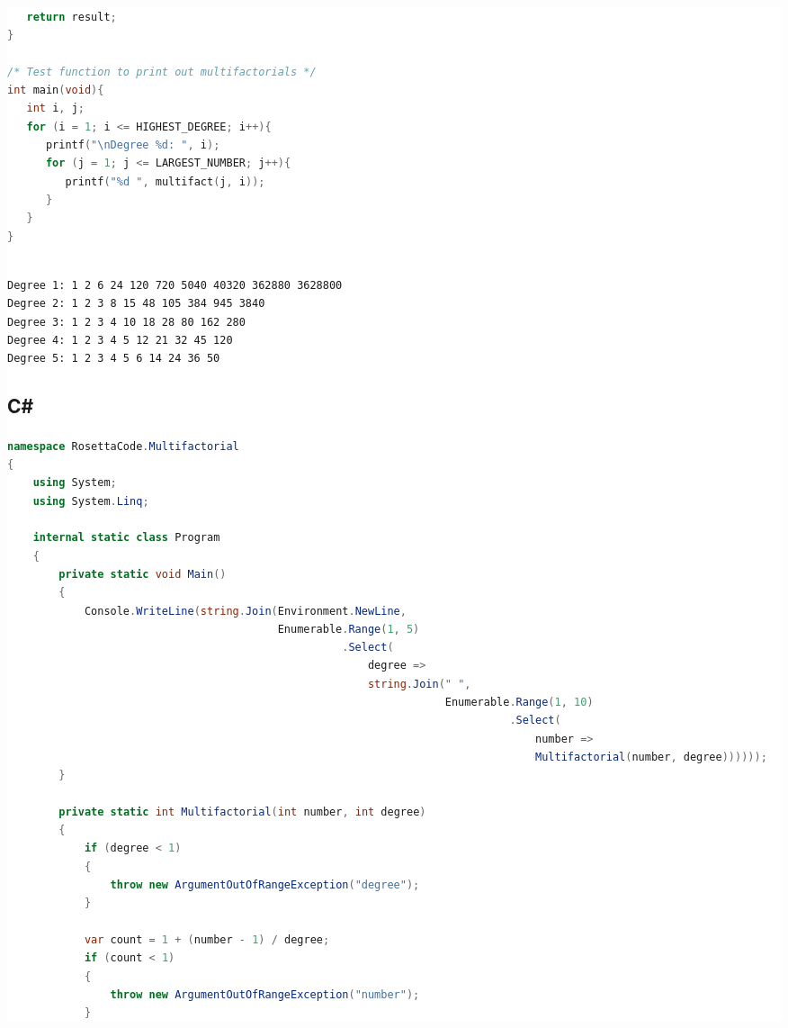 ```c
   return result;
}

/* Test function to print out multifactorials */
int main(void){
   int i, j;
   for (i = 1; i <= HIGHEST_DEGREE; i++){
      printf("\nDegree %d: ", i);
      for (j = 1; j <= LARGEST_NUMBER; j++){
         printf("%d ", multifact(j, i));
      }
   }
}

```

```txt

Degree 1: 1 2 6 24 120 720 5040 40320 362880 3628800
Degree 2: 1 2 3 8 15 48 105 384 945 3840
Degree 3: 1 2 3 4 10 18 28 80 162 280
Degree 4: 1 2 3 4 5 12 21 32 45 120
Degree 5: 1 2 3 4 5 6 14 24 36 50

```



## C#


```c#
namespace RosettaCode.Multifactorial
{
    using System;
    using System.Linq;

    internal static class Program
    {
        private static void Main()
        {
            Console.WriteLine(string.Join(Environment.NewLine,
                                          Enumerable.Range(1, 5)
                                                    .Select(
                                                        degree =>
                                                        string.Join(" ",
                                                                    Enumerable.Range(1, 10)
                                                                              .Select(
                                                                                  number =>
                                                                                  Multifactorial(number, degree))))));
        }

        private static int Multifactorial(int number, int degree)
        {
            if (degree < 1)
            {
                throw new ArgumentOutOfRangeException("degree");
            }

            var count = 1 + (number - 1) / degree;
            if (count < 1)
            {
                throw new ArgumentOutOfRangeException("number");
            }
```